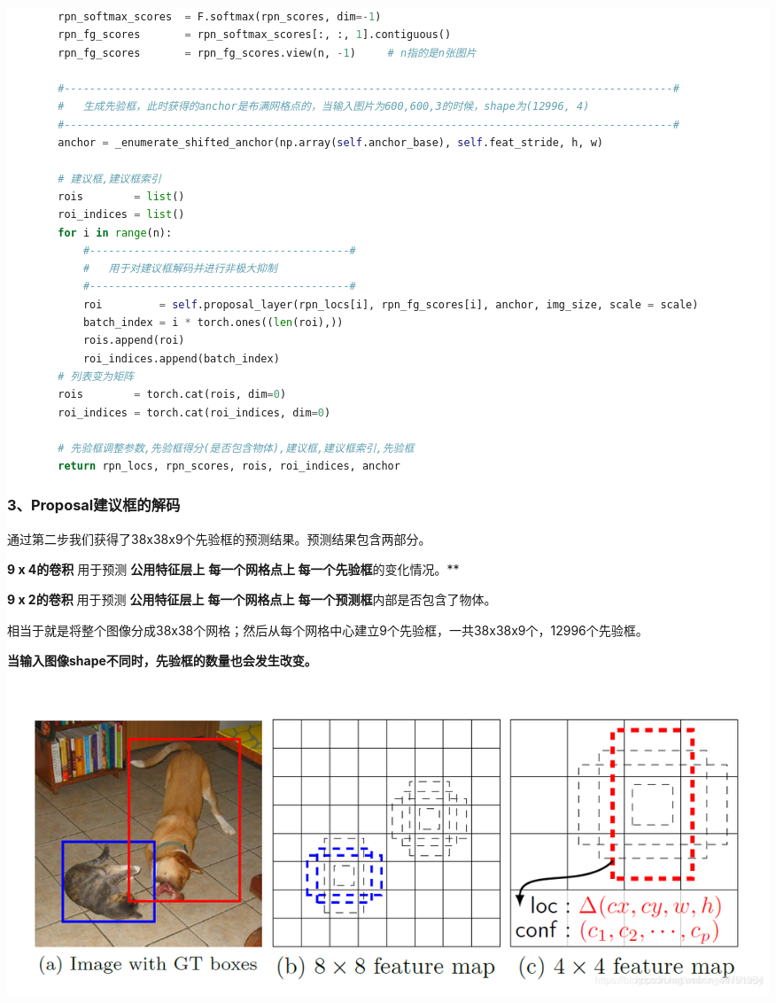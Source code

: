 ```python
        rpn_softmax_scores  = F.softmax(rpn_scores, dim=-1)
        rpn_fg_scores       = rpn_softmax_scores[:, :, 1].contiguous()
        rpn_fg_scores       = rpn_fg_scores.view(n, -1)     # n指的是n张图片

        #------------------------------------------------------------------------------------------------#
        #   生成先验框，此时获得的anchor是布满网格点的，当输入图片为600,600,3的时候，shape为(12996, 4)
        #------------------------------------------------------------------------------------------------#
        anchor = _enumerate_shifted_anchor(np.array(self.anchor_base), self.feat_stride, h, w)

        # 建议框,建议框索引
        rois        = list()
        roi_indices = list()
        for i in range(n):
            #-----------------------------------------#
            #   用于对建议框解码并进行非极大抑制
            #-----------------------------------------#
            roi         = self.proposal_layer(rpn_locs[i], rpn_fg_scores[i], anchor, img_size, scale = scale)
            batch_index = i * torch.ones((len(roi),))
            rois.append(roi)
            roi_indices.append(batch_index)
        # 列表变为矩阵
        rois        = torch.cat(rois, dim=0)
        roi_indices = torch.cat(roi_indices, dim=0)

        # 先验框调整参数,先验框得分(是否包含物体),建议框,建议框索引,先验框
        return rpn_locs, rpn_scores, rois, roi_indices, anchor
```



### 3、Proposal建议框的解码

通过第二步我们获得了38x38x9个先验框的预测结果。预测结果包含两部分。

**9 x 4的卷积** 用于预测 **公用特征层上** **每一个网格点上 每一个先验框**的变化情况。**

**9 x 2的卷积** 用于预测 **公用特征层上** **每一个网格点上** **每一个预测框**内部是否包含了物体。

相当于就是将整个图像分成38x38个网格；然后从每个网格中心建立9个先验框，一共38x38x9个，12996个先验框。

**当输入图像shape不同时，先验框的数量也会发生改变。**

![在这里插入图片描述](笔记.assets/Proposal建议框的解码.png)
